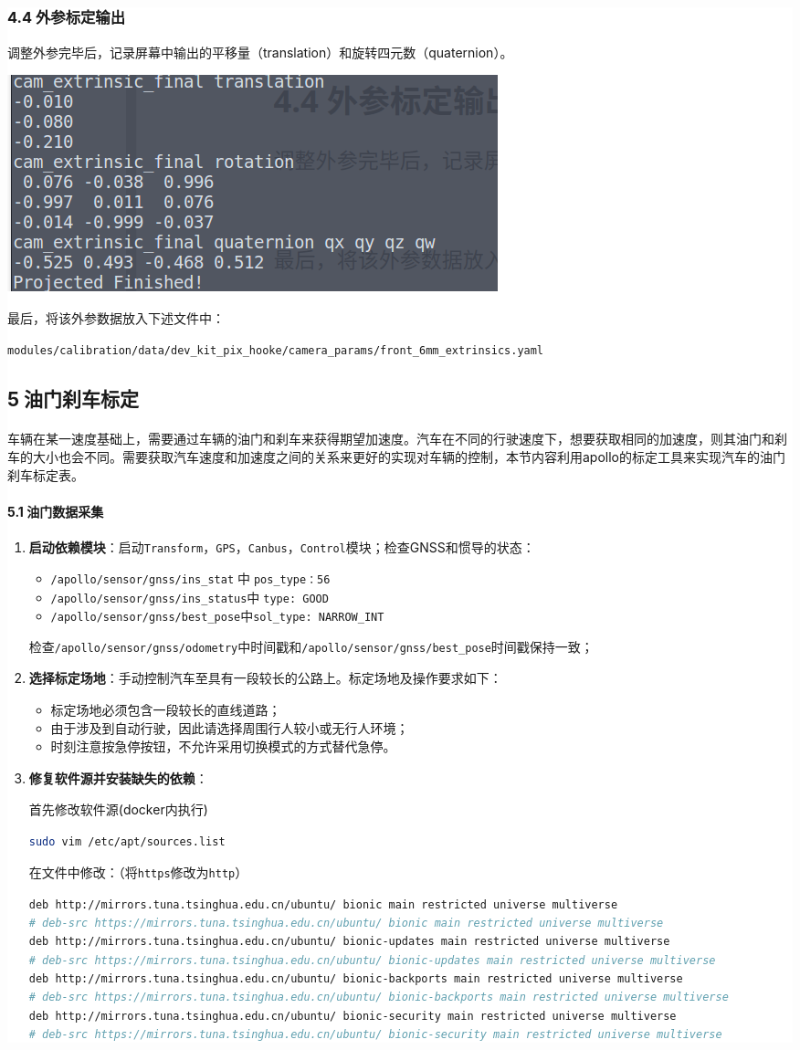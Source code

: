 ### 4.4 外参标定输出

调整外参完毕后，记录屏幕中输出的平移量（translation）和旋转四元数（quaternion）。

![image-20220503150315898](实车标定实践.assets/image-20220503150315898.png)

最后，将该外参数据放入下述文件中：

`modules/calibration/data/dev_kit_pix_hooke/camera_params/front_6mm_extrinsics.yaml`

## 5 油门刹车标定

车辆在某一速度基础上，需要通过车辆的油门和刹车来获得期望加速度。汽车在不同的行驶速度下，想要获取相同的加速度，则其油门和刹车的大小也会不同。需要获取汽车速度和加速度之间的关系来更好的实现对车辆的控制，本节内容利用apollo的标定工具来实现汽车的油门刹车标定表。

#### 5.1 油门数据采集

1. **启动依赖模块**：启动`Transform`，`GPS`，`Canbus`，`Control`模块；检查GNSS和惯导的状态：

   + `/apollo/sensor/gnss/ins_stat` 中 `pos_type：56` 
   + `/apollo/sensor/gnss/ins_status`中 `type: GOOD`
   + `/apollo/sensor/gnss/best_pose`中`sol_type: NARROW_INT`

   检查`/apollo/sensor/gnss/odometry`中时间戳和`/apollo/sensor/gnss/best_pose`时间戳保持一致；

2. **选择标定场地**：手动控制汽车至具有一段较长的公路上。标定场地及操作要求如下：

   + 标定场地必须包含一段较长的直线道路；
   + 由于涉及到自动行驶，因此请选择周围行人较小或无行人环境；
   + 时刻注意按急停按钮，不允许采用切换模式的方式替代急停。

3. **修复软件源并安装缺失的依赖**：

   首先修改软件源(docker内执行)

   ```bash
   sudo vim /etc/apt/sources.list
   ```

   在文件中修改：（将`https`修改为`http`）

   ```bash
   deb http://mirrors.tuna.tsinghua.edu.cn/ubuntu/ bionic main restricted universe multiverse
   # deb-src https://mirrors.tuna.tsinghua.edu.cn/ubuntu/ bionic main restricted universe multiverse
   deb http://mirrors.tuna.tsinghua.edu.cn/ubuntu/ bionic-updates main restricted universe multiverse
   # deb-src https://mirrors.tuna.tsinghua.edu.cn/ubuntu/ bionic-updates main restricted universe multiverse
   deb http://mirrors.tuna.tsinghua.edu.cn/ubuntu/ bionic-backports main restricted universe multiverse
   # deb-src https://mirrors.tuna.tsinghua.edu.cn/ubuntu/ bionic-backports main restricted universe multiverse
   deb http://mirrors.tuna.tsinghua.edu.cn/ubuntu/ bionic-security main restricted universe multiverse
   # deb-src https://mirrors.tuna.tsinghua.edu.cn/ubuntu/ bionic-security main restricted universe multiverse
   ```